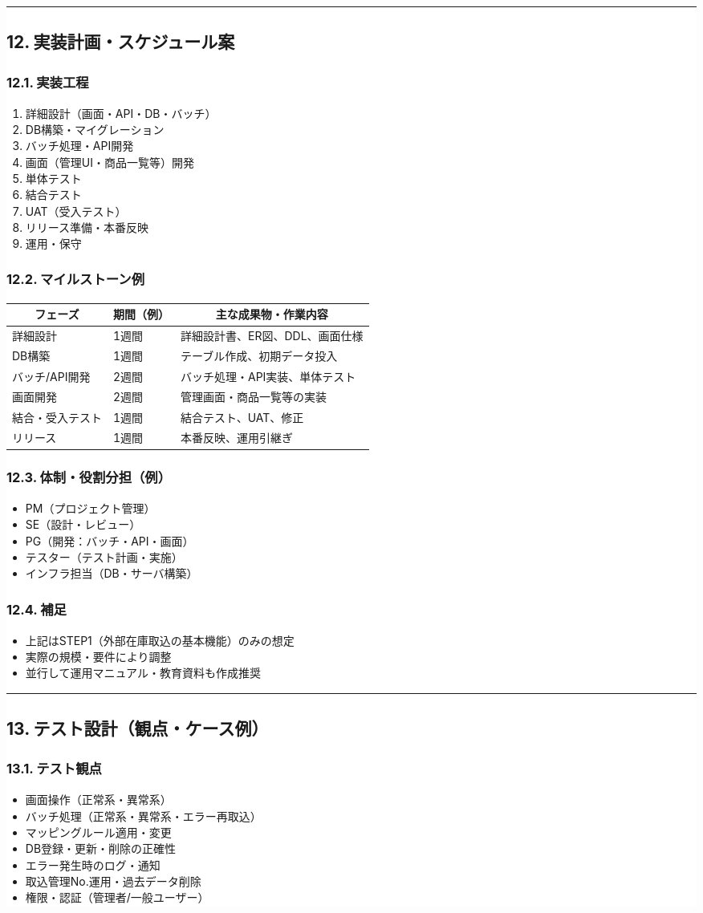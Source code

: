 
---

## 12. 実装計画・スケジュール案

### 12.1. 実装工程
1. 詳細設計（画面・API・DB・バッチ）
2. DB構築・マイグレーション
3. バッチ処理・API開発
4. 画面（管理UI・商品一覧等）開発
5. 単体テスト
6. 結合テスト
7. UAT（受入テスト）
8. リリース準備・本番反映
9. 運用・保守

### 12.2. マイルストーン例
| フェーズ         | 期間（例） | 主な成果物・作業内容                |
|------------------|------------|-------------------------------------|
| 詳細設計         | 1週間      | 詳細設計書、ER図、DDL、画面仕様      |
| DB構築           | 1週間      | テーブル作成、初期データ投入        |
| バッチ/API開発   | 2週間      | バッチ処理・API実装、単体テスト     |
| 画面開発         | 2週間      | 管理画面・商品一覧等の実装          |
| 結合・受入テスト | 1週間      | 結合テスト、UAT、修正               |
| リリース         | 1週間      | 本番反映、運用引継ぎ                |

### 12.3. 体制・役割分担（例）
- PM（プロジェクト管理）
- SE（設計・レビュー）
- PG（開発：バッチ・API・画面）
- テスター（テスト計画・実施）
- インフラ担当（DB・サーバ構築）

### 12.4. 補足
- 上記はSTEP1（外部在庫取込の基本機能）のみの想定
- 実際の規模・要件により調整
- 並行して運用マニュアル・教育資料も作成推奨 

---

## 13. テスト設計（観点・ケース例）

### 13.1. テスト観点
- 画面操作（正常系・異常系）
- バッチ処理（正常系・異常系・エラー再取込）
- マッピングルール適用・変更
- DB登録・更新・削除の正確性
- エラー発生時のログ・通知
- 取込管理No.運用・過去データ削除
- 権限・認証（管理者/一般ユーザー）
